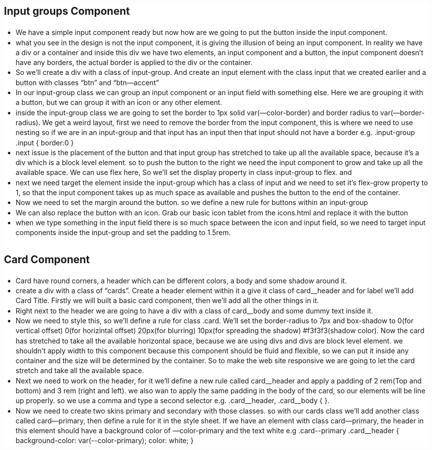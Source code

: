 ## Input groups Component

- We have a simple input component ready but now how are we going to put the button inside the input component.
- what you see in the design is not the input component, it is giving the illusion of being an input component. In reality we have a div or a container and inside this div we have two elements, an input component and a button, the input component doesn’t have any borders, the actual border is applied to the div or the container.
- So we’ll create a div with a class of input-group. And create an input element with the class input that we created earlier and a button with classes “btn” and “btn—accent”
- In our input-group class we can group an input component or an input field with something else. Here we are grouping it with a button, but we can group it with an icon or any other element.
- inside the input-group class we are going to set the border to 1px solid var(—color-border) and border radius to var(—border-radius). We get a weird layout, first we need to remove the border from the input component, this is where we need to use nesting so if we are in an input-group and that input has an input then that input should not have a border e.g. .input-group .input { border:0 }
- next issue is the placement of the button and that input group has stretched to take up all the available space, because it’s a div which is a block level element. so to push the button to the right we need the input component to grow and take up all the available space. We can use flex here, So we’ll set the display property in class input-group to flex. and
- next we need target the element inside the input-group which has a class of input and we need to set it’s flex-grow property to 1, so that the input component takes up as much space as available and pushes the button to the end of the container.
- Now we need to set the margin around the button. so we define a new rule for buttons within an input-group
- We can also replace the button with an icon. Grab our basic icon tablet from the icons.html and replace it with the button
- when we type something in the input field there is so much space between the icon and input field, so we need to target input components inside the input-group and set the padding to 1.5rem.


## Card Component

- Card have round corners, a header which can be different colors, a body and some shadow around it.
- create a div with a class of “cards”. Create a header element within it a give it class of card__header and for label we’ll add Card Title. Firstly we will built a basic card component, then we’ll add all the other things in it.
- Right next to the header we are going to have a div with a class of card__body and some dummy text inside it.
- Now we need to style this, so we’ll define a rule for class .card. We’ll set the border-radius to 7px and box-shadow to 0(for vertical offset) 0(for horizintal offset) 20px(for blurring) 10px(for spreading the shadow) #f3f3f3(shadow color). Now the card has stretched to take all the available horizontal space, because we are using divs and divs are block level element. we shouldn’t apply width to this component because this component should be fluid and flexible, so we can put it inside any container and the size will be determined by the container. So to make the web site responsive we are going to let the card stretch and take all the available space.
- Next we need to work on the header, for it we’ll define a new rule called card__header and apply a padding of 2 rem(Top and bottom) and 3 rem (right and left). we also wan to apply the same padding in the body of the card, so our elements will be line up properly. so we use a comma and type a second selector e.g. .card__header, .card__body { }.
- Now we need to create two skins primary and secondary with those classes. so with our cards class we’ll add another class called card—primary, then define a rule for it in the style sheet. If we have an element with class card—primary, the header in this element should have a background color of —color-primary and the text white e.g .card--primary .card__header {
  background-color: var(--color-primary);
  color: white;
}
